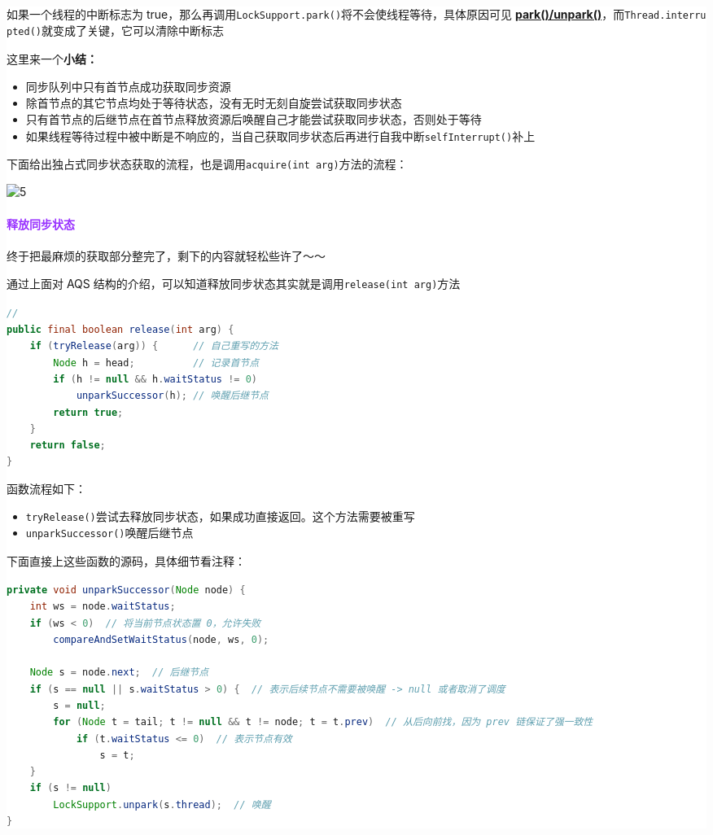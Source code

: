 
如果一个线程的中断标志为 true，那么再调用`LockSupport.park()`将不会使线程等待，具体原因可见 **[park()/unpark()](./interrupt-LockSupport-park-unpark.html#font-color1fa774parkunparkfont)**，而`Thread.interrupted()`就变成了关键，它可以清除中断标志

这里来一个**小结：**

- 同步队列中只有首节点成功获取同步资源
- 除首节点的其它节点均处于等待状态，没有无时无刻自旋尝试获取同步状态
- 只有首节点的后继节点在首节点释放资源后唤醒自己才能尝试获取同步状态，否则处于等待
- 如果线程等待过程中被中断是不响应的，当自己获取同步状态后再进行自我中断`selfInterrupt()`补上

下面给出独占式同步状态获取的流程，也是调用`acquire(int arg)`方法的流程：

![5](https://cdn.jsdelivr.net/gh/LFool/image-hosting@master/20230330/0153091680112389BQE9EW5.svg)

#### <font color=#9933FF>释放同步状态</font>

终于把最麻烦的获取部分整完了，剩下的内容就轻松些许了～～

通过上面对 AQS 结构的介绍，可以知道释放同步状态其实就是调用`release(int arg)`方法

```java
// 
public final boolean release(int arg) {
    if (tryRelease(arg)) {      // 自己重写的方法
        Node h = head;          // 记录首节点
        if (h != null && h.waitStatus != 0)
            unparkSuccessor(h); // 唤醒后继节点
        return true;
    }
    return false;
}
```

函数流程如下：

- `tryRelease()`尝试去释放同步状态，如果成功直接返回。这个方法需要被重写
- `unparkSuccessor()`唤醒后继节点

下面直接上这些函数的源码，具体细节看注释：

```java
private void unparkSuccessor(Node node) {
    int ws = node.waitStatus;
    if (ws < 0)  // 将当前节点状态置 0，允许失败
        compareAndSetWaitStatus(node, ws, 0);

    Node s = node.next;  // 后继节点
    if (s == null || s.waitStatus > 0) {  // 表示后续节点不需要被唤醒 -> null 或者取消了调度
        s = null;
        for (Node t = tail; t != null && t != node; t = t.prev)  // 从后向前找，因为 prev 链保证了强一致性
            if (t.waitStatus <= 0)  // 表示节点有效
                s = t;
    }
    if (s != null)
        LockSupport.unpark(s.thread);  // 唤醒
}
```
